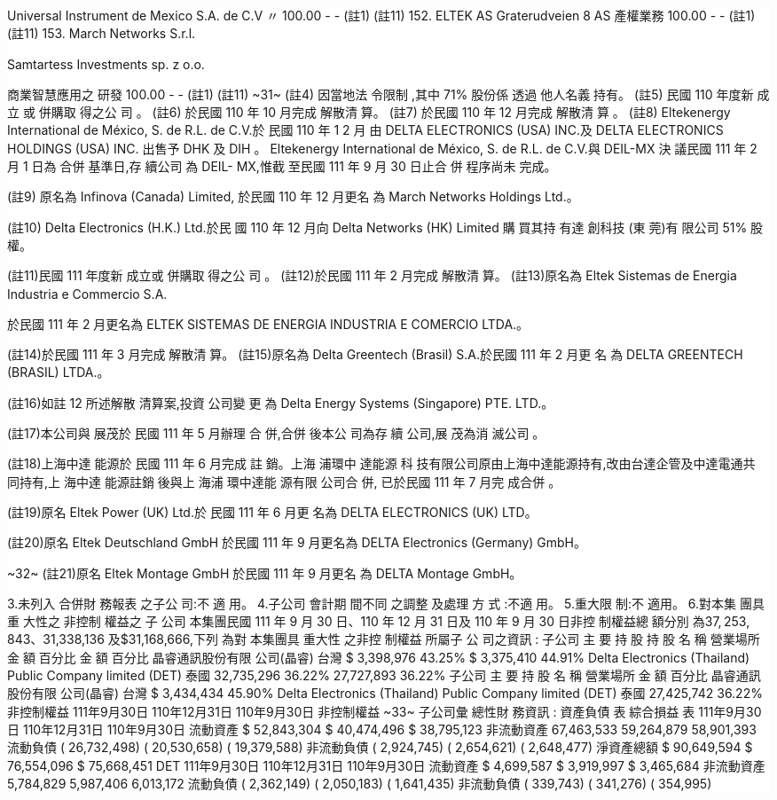Universal Instrument de Mexico S.A. de C.V
〃 100.00 - - (註1)
(註11)
152. ELTEK AS Graterudveien 8 AS 產權業務 100.00 - - (註1)
(註11)
153. March Networks S.r.l.

Samtartess Investments sp. z o.o.

商業智慧應用之 研發 100.00 - - (註1)
(註11)
~31~
(註4) 因當地法 令限制 ,其中 71% 股份係 透過 他人名義 持有。 (註5) 民國 110 年度新 成立 或 併購取 得之公 司 。 (註6) 於民國 110 年 10 月完成 解散清 算。 (註7) 於民國 110 年 12 月完成 解散清 算 。 (註8) Eltekenergy International de México, S. de R.L. de C.V.於 民國 110 年 1 2 月 由 DELTA ELECTRONICS (USA) INC.及 DELTA ELECTRONICS HOLDINGS (USA) INC. 出售予 DHK 及 DIH 。 Eltekenergy International de México, S. de R.L. de C.V.與 DEIL-MX 決 議民國 111 年 2 月 1 日為 合併 基準日,存 續公司 為 DEIL-
MX,惟截 至民國 111 年 9 月 30 日止合 併 程序尚未 完成。

(註9) 原名為 Infinova (Canada) Limited, 於民國 110 年 12 月更名 為 March Networks Holdings Ltd.。

(註10) Delta Electronics (H.K.) Ltd.於民 國 110 年 12 月向 Delta Networks (HK) Limited 購 買其持 有達 創科技 (東 莞)有 限公司 51% 股權。

(註11)民國 111 年度新 成立或 併購取 得之公 司 。 (註12)於民國 111 年 2 月完成 解散清 算。 (註13)原名為 Eltek Sistemas de Energia Industria e Commercio S.A.

於民國 111 年 2 月更名為 ELTEK SISTEMAS DE ENERGIA INDUSTRIA E COMERCIO LTDA.。

(註14)於民國 111 年 3 月完成 解散清 算。 (註15)原名為 Delta Greentech (Brasil) S.A.於民國 111 年 2 月更 名 為 DELTA GREENTECH (BRASIL) LTDA.。

(註16)如註 12 所述解散 清算案,投資 公司變 更 為 Delta Energy Systems 
(Singapore) PTE. LTD.。

(註17)本公司與 展茂於 民國 111 年 5 月辦理 合 併,合併 後本公 司為存 續 公司,展 茂為消 滅公司 。

(註18)上海中達 能源於 民國 111 年 6 月完成 註 銷。上海 浦環中 達能源 科 技有限公司原由上海中達能源持有,改由台達企管及中達電通共 同持有,上 海中達 能源註銷 後與上 海浦 環中達能 源有限 公司合 併, 已於民國 111 年 7 月完 成合併 。

(註19)原名 Eltek Power (UK) Ltd.於 民國 111 年 6 月更 名為 DELTA 
ELECTRONICS (UK) LTD。

(註20)原名 Eltek Deutschland GmbH 於民國 111 年 9 月更名為 DELTA 
Electronics (Germany) GmbH。

~32~
(註21)原名 Eltek Montage GmbH 於民國 111 年 9 月更名 為 DELTA Montage GmbH。

3.未列入 合併財 務報表 之子公 司:不 適 用。 4.子公司 會計期 間不同 之調整 及處理 方 式 :不適 用。 5.重大限 制:不 適用。 6.對本集 團具重 大性之 非控制 權益之 子 公司 本集團民國 111 年 9 月 30 日、110 年 12 月 31 日及 110 年 9 月 30 日非控 制權益總 額分別 為$37,253,843、$31,338,136 及$31,168,666,下列 為對 本集團具 重大性 之非控 制權益 所屬子 公 司之資訊 :
子公司 主 要 持 股 持 股 名 稱 營業場所 金 額 百分比 金 額 百分比 晶睿通訊股份有限 公司(晶睿)
台灣 $ 3,398,976 43.25% $ 3,375,410 44.91%
Delta Electronics (Thailand) Public Company limited (DET)
泰國 32,735,296 36.22% 27,727,893 36.22%
子公司 主 要 持 股 名 稱 營業場所 金 額 百分比 晶睿通訊股份有限 公司(晶睿)
台灣 $ 3,434,434 45.90%
Delta Electronics
(Thailand) Public Company limited (DET)
泰國 27,425,742 36.22%
非控制權益 111年9月30日 110年12月31日 110年9月30日 非控制權益
~33~
子公司彙 總性財 務資訊 : 資產負債 表 綜合損益 表 111年9月30日 110年12月31日 110年9月30日 流動資產 $ 52,843,304 $ 40,474,496 $ 38,795,123 非流動資產 67,463,533 59,264,879 58,901,393 流動負債 ( 26,732,498) ( 20,530,658) ( 19,379,588)
非流動負債 ( 2,924,745) ( 2,654,621) ( 2,648,477)
淨資產總額 $ 90,649,594 $ 76,554,096 $ 75,668,451 DET
111年9月30日 110年12月31日 110年9月30日 流動資產 $ 4,699,587 $ 3,919,997 $ 3,465,684 非流動資產 5,784,829 5,987,406 6,013,172 流動負債 ( 2,362,149) ( 2,050,183) ( 1,641,435)
非流動負債 ( 339,743) ( 341,276) ( 354,995)